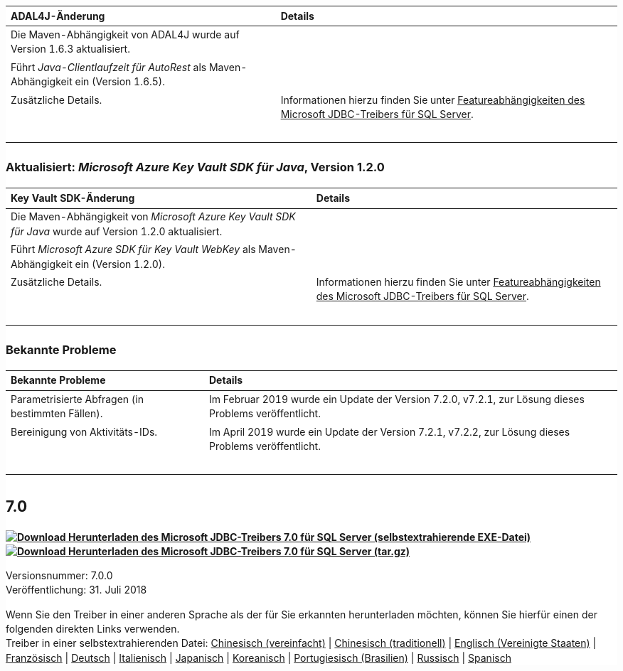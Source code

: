 | ADAL4J-Änderung | Details |
| :------------ | :------ |
| Die Maven-Abhängigkeit von ADAL4J wurde auf Version 1.6.3 aktualisiert. | &nbsp; |
| Führt _Java-Clientlaufzeit für AutoRest_ als Maven-Abhängigkeit ein (Version 1.6.5). | &nbsp; |
| Zusätzliche Details. | Informationen hierzu finden Sie unter [Featureabhängigkeiten des Microsoft JDBC-Treibers für SQL Server](feature-dependencies-of-microsoft-jdbc-driver-for-sql-server.md). |
| &nbsp; | &nbsp; |

### <a name="updated-_microsoft-azure-key-vault-sdk-for-java_-version-120"></a>Aktualisiert: _Microsoft Azure Key Vault SDK für Java_, Version 1.2.0

| Key Vault SDK-Änderung | Details |
| :------------------- | :------ |
| Die Maven-Abhängigkeit von _Microsoft Azure Key Vault SDK für Java_ wurde auf Version 1.2.0 aktualisiert. | &nbsp; |
| Führt _Microsoft Azure SDK für Key Vault WebKey_ als Maven-Abhängigkeit ein (Version 1.2.0). | &nbsp; |
| Zusätzliche Details. | Informationen hierzu finden Sie unter [Featureabhängigkeiten des Microsoft JDBC-Treibers für SQL Server](feature-dependencies-of-microsoft-jdbc-driver-for-sql-server.md). |
| &nbsp; | &nbsp; |

### <a name="known-issues"></a>Bekannte Probleme

| Bekannte Probleme | Details |
| :----------- | :------ |
| Parametrisierte Abfragen (in bestimmten Fällen). | Im Februar 2019 wurde ein Update der Version 7.2.0, v7.2.1, zur Lösung dieses Problems veröffentlicht. |
| Bereinigung von Aktivitäts-IDs. | Im April 2019 wurde ein Update der Version 7.2.1, v7.2.2, zur Lösung dieses Problems veröffentlicht. |
| &nbsp; | &nbsp; |

## <a name="70"></a>7.0

**[![Download](../../ssms/media/download-icon.png) Herunterladen des Microsoft JDBC-Treibers 7.0 für SQL Server (selbstextrahierende EXE-Datei)](https://go.microsoft.com/fwlink/?linkid=2122713)**  
**[![Download](../../ssms/media/download-icon.png) Herunterladen des Microsoft JDBC-Treibers 7.0 für SQL Server (tar.gz)](https://go.microsoft.com/fwlink/?linkid=2122614)**  

Versionsnummer: 7.0.0  
Veröffentlichung: 31. Juli 2018

Wenn Sie den Treiber in einer anderen Sprache als der für Sie erkannten herunterladen möchten, können Sie hierfür einen der folgenden direkten Links verwenden.  
Treiber in einer selbstextrahierenden Datei: [Chinesisch (vereinfacht)](https://go.microsoft.com/fwlink/?linkid=2122713&clcid=0x804) | [Chinesisch (traditionell)](https://go.microsoft.com/fwlink/?linkid=2122713&clcid=0x404) | [Englisch (Vereinigte Staaten)](https://go.microsoft.com/fwlink/?linkid=2122713&clcid=0x409) | [Französisch](https://go.microsoft.com/fwlink/?linkid=2122713&clcid=0x40c) | [Deutsch](https://go.microsoft.com/fwlink/?linkid=2122713&clcid=0x407) | [Italienisch](https://go.microsoft.com/fwlink/?linkid=2122713&clcid=0x410) | [Japanisch](https://go.microsoft.com/fwlink/?linkid=2122713&clcid=0x411) | [Koreanisch](https://go.microsoft.com/fwlink/?linkid=2122713&clcid=0x412) | [Portugiesisch (Brasilien)](https://go.microsoft.com/fwlink/?linkid=2122713&clcid=0x416) | [Russisch](https://go.microsoft.com/fwlink/?linkid=2122713&clcid=0x419) | [Spanisch](https://go.microsoft.com/fwlink/?linkid=2122713&clcid=0x40a)  